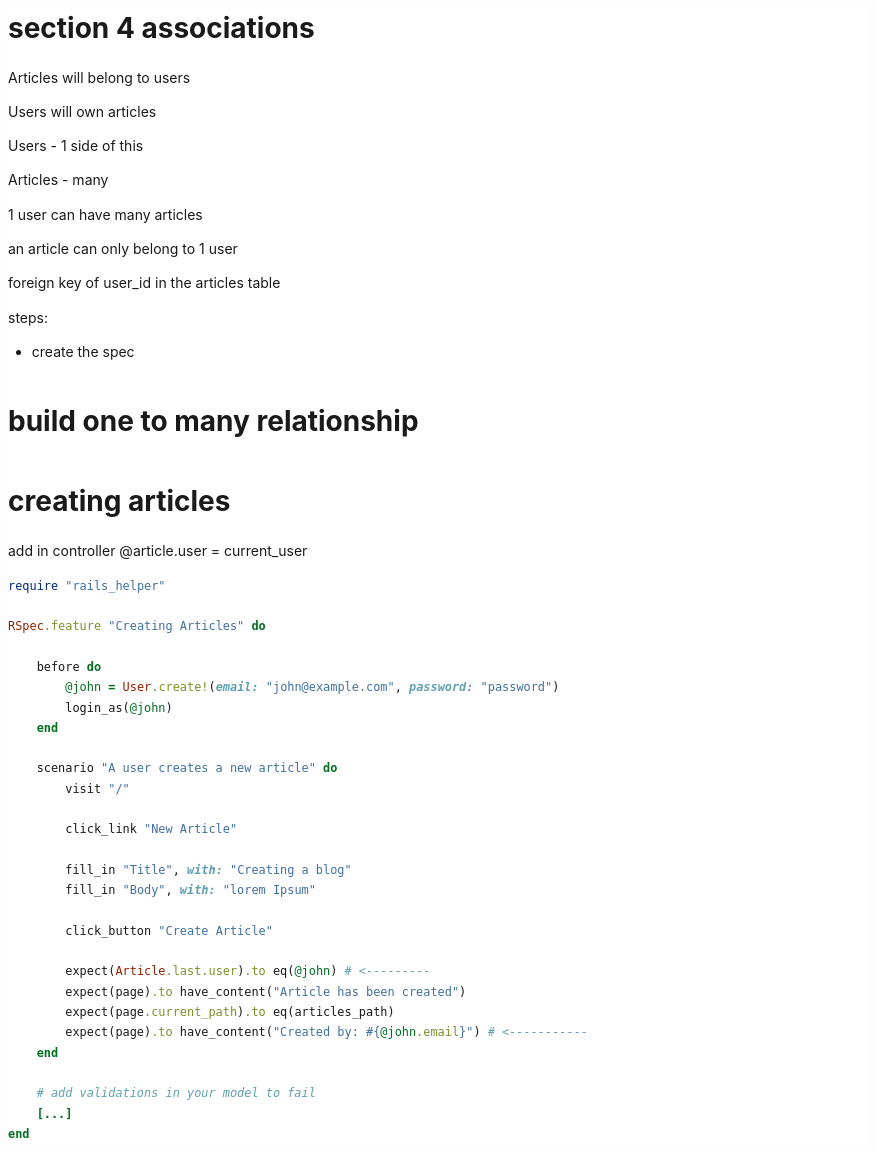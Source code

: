 # section 4 associations

Articles will belong to users

Users will own articles

Users - 1 side of this

Articles - many

1 user can have many articles

an article can only belong to 1 user

foreign key of user_id in the articles table

steps:

- create the spec

# build one to many relationship

# creating articles

add in controller @article.user = current_user

```ruby
require "rails_helper"

RSpec.feature "Creating Articles" do

	before do
		@john = User.create!(email: "john@example.com", password: "password")
		login_as(@john)
	end

	scenario "A user creates a new article" do
		visit "/"

		click_link "New Article"

		fill_in "Title", with: "Creating a blog"
		fill_in "Body", with: "lorem Ipsum"

		click_button "Create Article"

		expect(Article.last.user).to eq(@john) # <---------
		expect(page).to have_content("Article has been created")
		expect(page.current_path).to eq(articles_path)
		expect(page).to have_content("Created by: #{@john.email}") # <-----------
	end

	# add validations in your model to fail
	[...]
end
```
